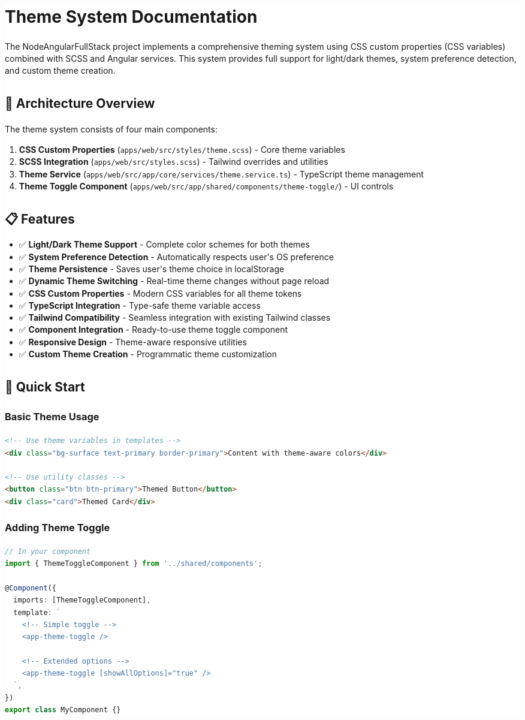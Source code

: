 # Theme System Documentation

The NodeAngularFullStack project implements a comprehensive theming system using CSS custom
properties (CSS variables) combined with SCSS and Angular services. This system provides full
support for light/dark themes, system preference detection, and custom theme creation.

## 🎨 Architecture Overview

The theme system consists of four main components:

1. **CSS Custom Properties** (`apps/web/src/styles/theme.scss`) - Core theme variables
2. **SCSS Integration** (`apps/web/src/styles.scss`) - Tailwind overrides and utilities
3. **Theme Service** (`apps/web/src/app/core/services/theme.service.ts`) - TypeScript theme
   management
4. **Theme Toggle Component** (`apps/web/src/app/shared/components/theme-toggle/`) - UI controls

## 📋 Features

- ✅ **Light/Dark Theme Support** - Complete color schemes for both themes
- ✅ **System Preference Detection** - Automatically respects user's OS preference
- ✅ **Theme Persistence** - Saves user's theme choice in localStorage
- ✅ **Dynamic Theme Switching** - Real-time theme changes without page reload
- ✅ **CSS Custom Properties** - Modern CSS variables for all theme tokens
- ✅ **TypeScript Integration** - Type-safe theme variable access
- ✅ **Tailwind Compatibility** - Seamless integration with existing Tailwind classes
- ✅ **Component Integration** - Ready-to-use theme toggle component
- ✅ **Responsive Design** - Theme-aware responsive utilities
- ✅ **Custom Theme Creation** - Programmatic theme customization

## 🚀 Quick Start

### Basic Theme Usage

```html
<!-- Use theme variables in templates -->
<div class="bg-surface text-primary border-primary">Content with theme-aware colors</div>

<!-- Use utility classes -->
<button class="btn btn-primary">Themed Button</button>
<div class="card">Themed Card</div>
```

### Adding Theme Toggle

```typescript
// In your component
import { ThemeToggleComponent } from '../shared/components';

@Component({
  imports: [ThemeToggleComponent],
  template: `
    <!-- Simple toggle -->
    <app-theme-toggle />

    <!-- Extended options -->
    <app-theme-toggle [showAllOptions]="true" />
  `,
})
export class MyComponent {}
```
